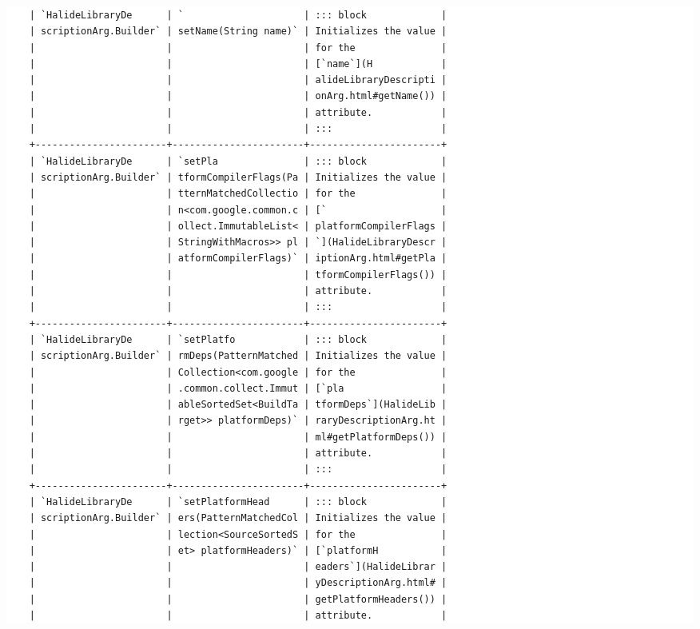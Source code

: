         | `HalideLibraryDe      | `                     | ::: block             |
        | scriptionArg.Builder` | setName​(String name)` | Initializes the value |
        |                       |                       | for the               |
        |                       |                       | [`name`](H            |
        |                       |                       | alideLibraryDescripti |
        |                       |                       | onArg.html#getName()) |
        |                       |                       | attribute.            |
        |                       |                       | :::                   |
        +-----------------------+-----------------------+-----------------------+
        | `HalideLibraryDe      | `setPla               | ::: block             |
        | scriptionArg.Builder` | tformCompilerFlags​(Pa | Initializes the value |
        |                       | tternMatchedCollectio | for the               |
        |                       | n<com.google.common.c | [`                    |
        |                       | ollect.ImmutableList< | platformCompilerFlags |
        |                       | StringWithMacros>> pl | `](HalideLibraryDescr |
        |                       | atformCompilerFlags)` | iptionArg.html#getPla |
        |                       |                       | tformCompilerFlags()) |
        |                       |                       | attribute.            |
        |                       |                       | :::                   |
        +-----------------------+-----------------------+-----------------------+
        | `HalideLibraryDe      | `setPlatfo            | ::: block             |
        | scriptionArg.Builder` | rmDeps​(PatternMatched | Initializes the value |
        |                       | Collection<com.google | for the               |
        |                       | .common.collect.Immut | [`pla                 |
        |                       | ableSortedSet<BuildTa | tformDeps`](HalideLib |
        |                       | rget>> platformDeps)` | raryDescriptionArg.ht |
        |                       |                       | ml#getPlatformDeps()) |
        |                       |                       | attribute.            |
        |                       |                       | :::                   |
        +-----------------------+-----------------------+-----------------------+
        | `HalideLibraryDe      | `setPlatformHead      | ::: block             |
        | scriptionArg.Builder` | ers​(PatternMatchedCol | Initializes the value |
        |                       | lection<SourceSortedS | for the               |
        |                       | et> platformHeaders)` | [`platformH           |
        |                       |                       | eaders`](HalideLibrar |
        |                       |                       | yDescriptionArg.html# |
        |                       |                       | getPlatformHeaders()) |
        |                       |                       | attribute.            |